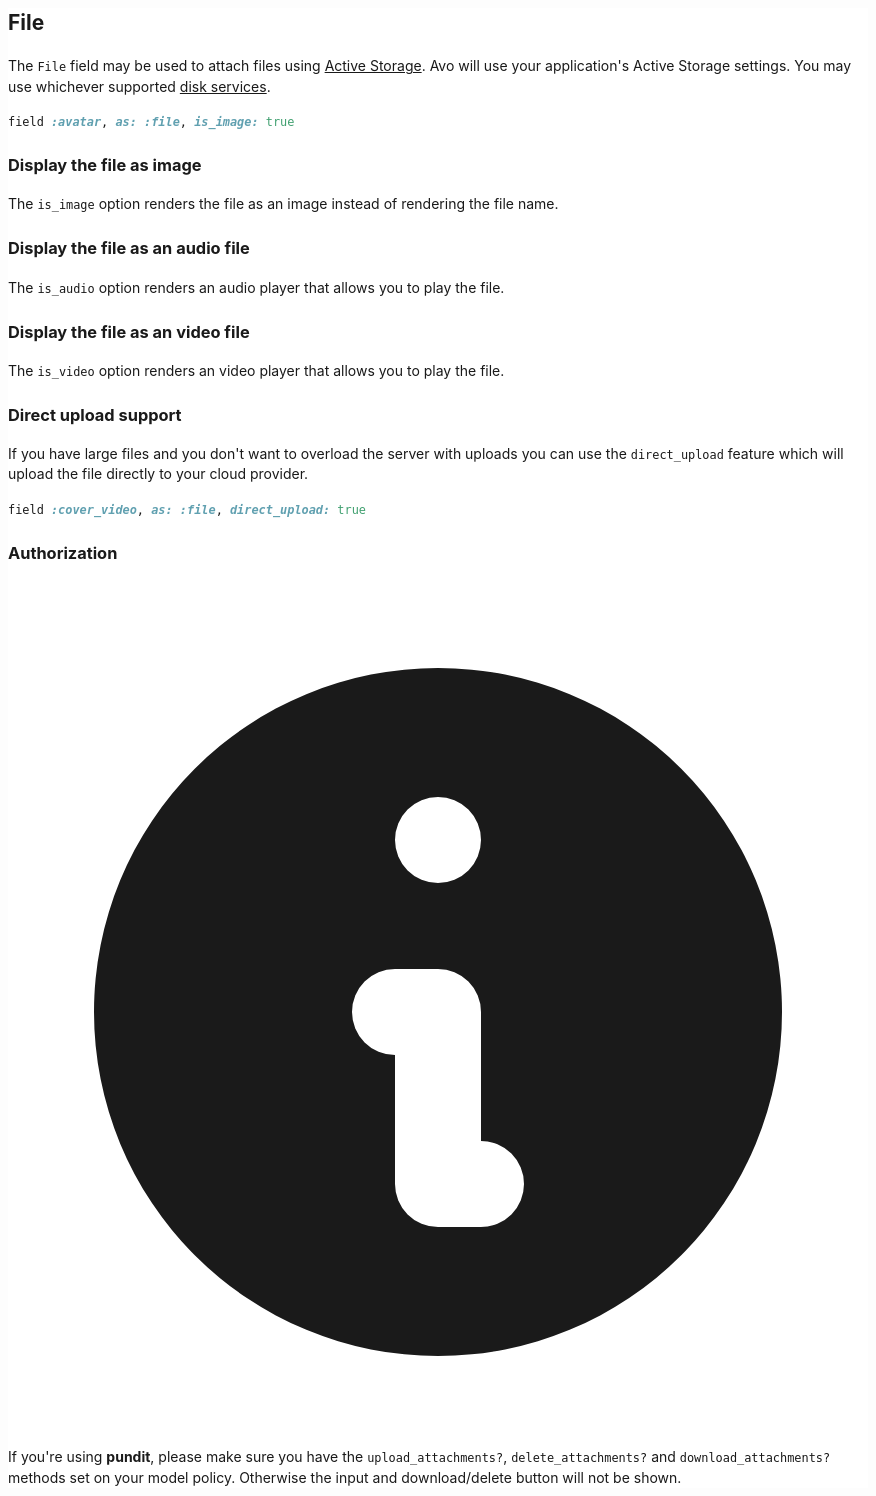 ## File

The `File` field may be used to attach files using [Active Storage](https://edgeguides.rubyonrails.org/active_storage_overview.html). Avo will use your application's Active Storage settings. You may use whichever supported [disk services](https://edgeguides.rubyonrails.org/active_storage_overview.html#disk-service).

```ruby
field :avatar, as: :file, is_image: true
```

### Display the file as image

The `is_image` option renders the file as an image instead of rendering the file name.

### Display the file as an audio file

The `is_audio` option renders an audio player that allows you to play the file.

### Display the file as an video file

The `is_video` option renders an video player that allows you to play the file.

### Direct upload support

If you have large files and you don't want to overload the server with uploads you can use the `direct_upload` feature which will upload the file directly to your cloud provider.



```ruby
field :cover_video, as: :file, direct_upload: true
```

### Authorization

<div class="rounded-md bg-blue-50 p-4">
  <div class="flex">
    <div class="flex-shrink-0">
      <svg class="h-5 w-5 text-blue-400" xmlns="http://www.w3.org/2000/svg" viewBox="0 0 20 20" fill="currentColor">
        <path fill-rule="evenodd" d="M18 10a8 8 0 11-16 0 8 8 0 0116 0zm-7-4a1 1 0 11-2 0 1 1 0 012 0zM9 9a1 1 0 000 2v3a1 1 0 001 1h1a1 1 0 100-2v-3a1 1 0 00-1-1H9z" clip-rule="evenodd" />
      </svg>
    </div>
    <div class="ml-3 flex-1 md:flex md:justify-between">
      <div class="text-sm leading-5 text-blue-700">
        If you're using <strong>pundit</strong>, please make sure you have the <code>upload_attachments?</code>, <code>delete_attachments?</code> and <code>download_attachments?</code> methods set on your model policy. Otherwise the input and download/delete button will not be shown.
      </div>
    </div>
  </div>
</div>
